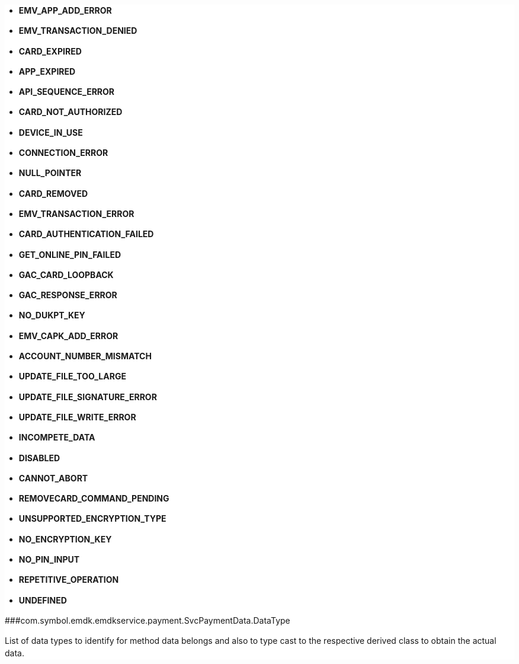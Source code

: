 * **EMV_APP_ADD_ERROR**

* **EMV_TRANSACTION_DENIED**

* **CARD_EXPIRED**

* **APP_EXPIRED**

* **API_SEQUENCE_ERROR**

* **CARD_NOT_AUTHORIZED**

* **DEVICE_IN_USE**

* **CONNECTION_ERROR**

* **NULL_POINTER**

* **CARD_REMOVED**

* **EMV_TRANSACTION_ERROR**

* **CARD_AUTHENTICATION_FAILED**

* **GET_ONLINE_PIN_FAILED**

* **GAC_CARD_LOOPBACK**

* **GAC_RESPONSE_ERROR**

* **NO_DUKPT_KEY**

* **EMV_CAPK_ADD_ERROR**

* **ACCOUNT_NUMBER_MISMATCH**

* **UPDATE_FILE_TOO_LARGE**

* **UPDATE_FILE_SIGNATURE_ERROR**

* **UPDATE_FILE_WRITE_ERROR**

* **INCOMPETE_DATA**

* **DISABLED**

* **CANNOT_ABORT**

* **REMOVECARD_COMMAND_PENDING**

* **UNSUPPORTED_ENCRYPTION_TYPE**

* **NO_ENCRYPTION_KEY**

* **NO_PIN_INPUT**

* **REPETITIVE_OPERATION**

* **UNDEFINED**

###com.symbol.emdk.emdkservice.payment.SvcPaymentData.DataType

List of data types to identify for method data belongs and also to type cast to the respective derived class to obtain the actual data.
